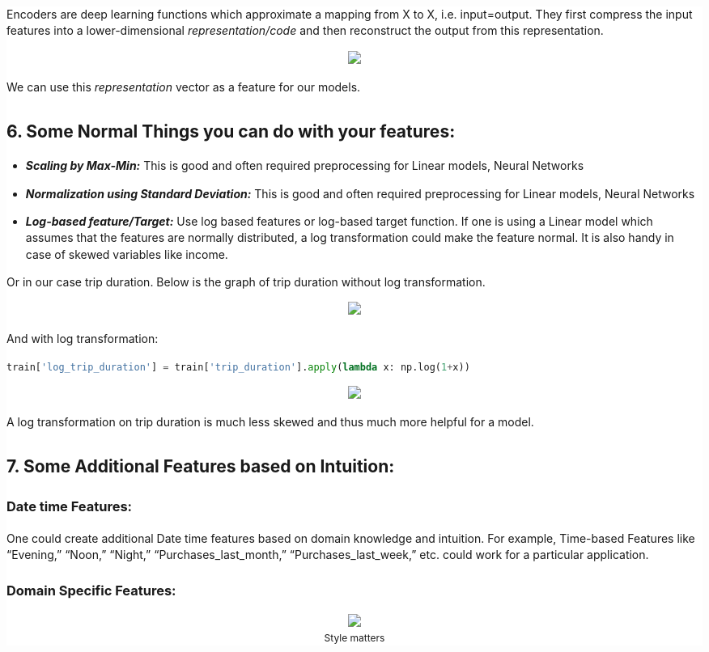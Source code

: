 Encoders are deep learning functions which approximate a mapping from X to X, i.e. input=output. They first compress the input features into a lower-dimensional *representation/code* and then reconstruct the output from this representation.

<div style="margin-top: 9px; margin-bottom: 10px;">
<center><img src="/images/features/autoencoder.png"></center>
</div>

We can use this *representation* vector as a feature for our models.

## 6. Some Normal Things you can do with your features:

* ***Scaling by Max-Min:*** This is good and often required preprocessing for Linear models, Neural Networks

* ***Normalization using Standard Deviation:*** This is good and often required preprocessing for Linear models, Neural Networks

* ***Log-based feature/Target:*** Use log based features or log-based target function. If one is using a Linear model which assumes that the features are normally distributed, a log transformation could make the feature normal. It is also handy in case of skewed variables like income.

Or in our case trip duration. Below is the graph of trip duration without log transformation.

<div style="margin-top: 9px; margin-bottom: 10px;">
<center><img src="/images/features/px1.png"></center>
</div>

And with log transformation:

```py
train['log_trip_duration'] = train['trip_duration'].apply(lambda x: np.log(1+x))
```

<div style="margin-top: 9px; margin-bottom: 10px;">
<center><img src="/images/features/px2.png"></center>
</div>

A log transformation on trip duration is much less skewed and thus much more helpful for a model.

## 7. Some Additional Features based on Intuition:

### Date time Features:

One could create additional Date time features based on domain knowledge and intuition. For example, Time-based Features like “Evening,” “Noon,” “Night,” “Purchases_last_month,” “Purchases_last_week,” etc. could work for a particular application.

### Domain Specific Features:

<div style="margin-top: 9px; margin-bottom: 10px;">
<center>
    <figure>
      <img src="/images/features/retail.jpeg">
      <figcaption style="font-size: 12px;">Style matters</figcaption>
    </figure>
</center>
</div>
